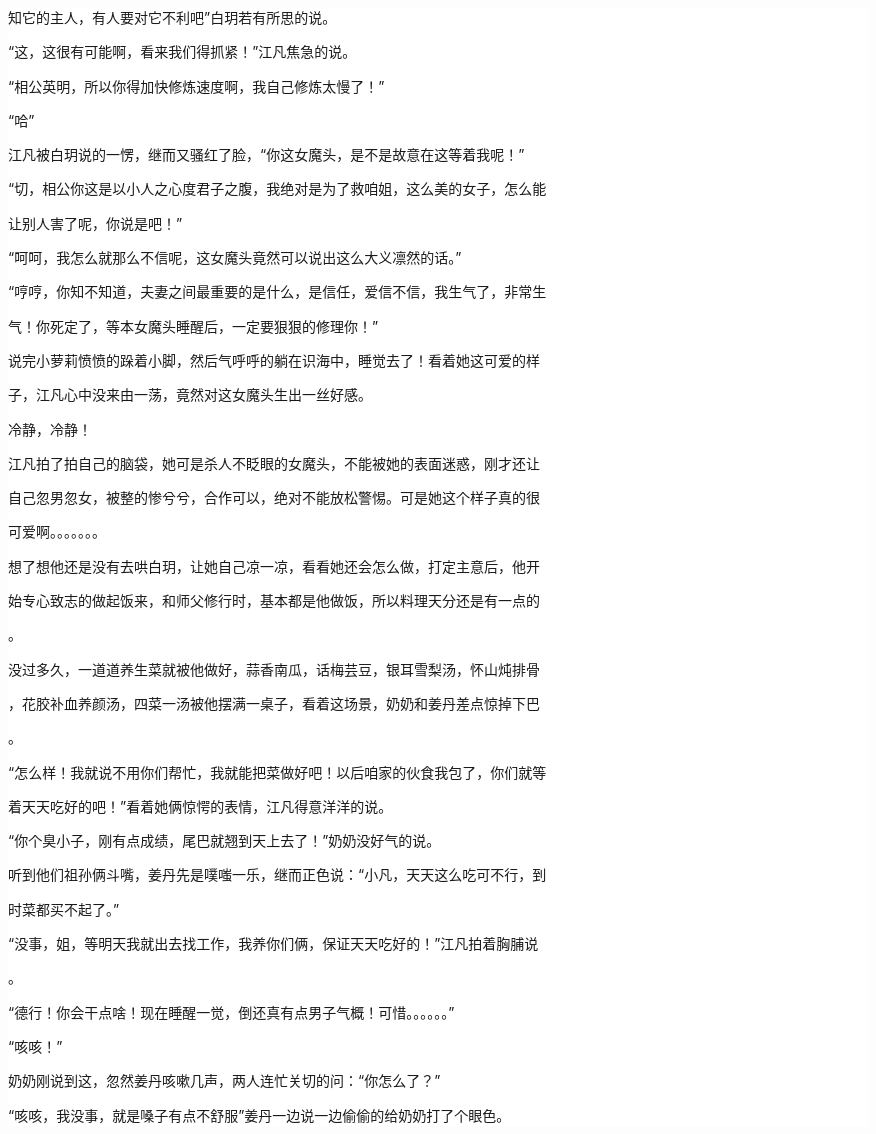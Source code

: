 知它的主人，有人要对它不利吧”白玥若有所思的说。

“这，这很有可能啊，看来我们得抓紧！”江凡焦急的说。

“相公英明，所以你得加快修炼速度啊，我自己修炼太慢了！”

“哈”

江凡被白玥说的一愣，继而又骚红了脸，“你这女魔头，是不是故意在这等着我呢！”

“切，相公你这是以小人之心度君子之腹，我绝对是为了救咱姐，这么美的女子，怎么能

让别人害了呢，你说是吧！”

“呵呵，我怎么就那么不信呢，这女魔头竟然可以说出这么大义凛然的话。”

“哼哼，你知不知道，夫妻之间最重要的是什么，是信任，爱信不信，我生气了，非常生

气！你死定了，等本女魔头睡醒后，一定要狠狠的修理你！”

说完小萝莉愤愤的跺着小脚，然后气呼呼的躺在识海中，睡觉去了！看着她这可爱的样

子，江凡心中没来由一荡，竟然对这女魔头生出一丝好感。

冷静，冷静！

江凡拍了拍自己的脑袋，她可是杀人不眨眼的女魔头，不能被她的表面迷惑，刚才还让

自己忽男忽女，被整的惨兮兮，合作可以，绝对不能放松警惕。可是她这个样子真的很

可爱啊。。。。。。。

想了想他还是没有去哄白玥，让她自己凉一凉，看看她还会怎么做，打定主意后，他开

始专心致志的做起饭来，和师父修行时，基本都是他做饭，所以料理天分还是有一点的

。

没过多久，一道道养生菜就被他做好，蒜香南瓜，话梅芸豆，银耳雪梨汤，怀山炖排骨

，花胶补血养颜汤，四菜一汤被他摆满一桌子，看着这场景，奶奶和姜丹差点惊掉下巴

。

“怎么样！我就说不用你们帮忙，我就能把菜做好吧！以后咱家的伙食我包了，你们就等

着天天吃好的吧！”看着她俩惊愕的表情，江凡得意洋洋的说。

“你个臭小子，刚有点成绩，尾巴就翘到天上去了！”奶奶没好气的说。

听到他们祖孙俩斗嘴，姜丹先是噗嗤一乐，继而正色说：“小凡，天天这么吃可不行，到

时菜都买不起了。”

“没事，姐，等明天我就出去找工作，我养你们俩，保证天天吃好的！”江凡拍着胸脯说

。

“德行！你会干点啥！现在睡醒一觉，倒还真有点男子气概！可惜。。。。。。”

“咳咳！”

奶奶刚说到这，忽然姜丹咳嗽几声，两人连忙关切的问：“你怎么了？”

“咳咳，我没事，就是嗓子有点不舒服”姜丹一边说一边偷偷的给奶奶打了个眼色。
